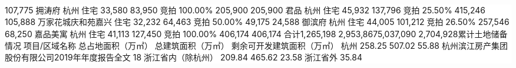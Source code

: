 107,775
拥涛府
杭州
住宅
33,580
83,950
竞拍
100.00%
205,900
205,900
君品
杭州
住宅
45,932
137,796
竞拍
25.50%
415,246
105,888
万家花城庆和苑嘉兴
住宅
32,232
64,463
竞拍
50.00%
49,175
24,588
御滨府
杭州
住宅
44,005
101,212
竞拍
26.50%
257,546
68,250
嘉品美寓
杭州
住宅
41,113
127,450
竞拍
100.00%
406,174
406,174
合计1,265,198
2,953,8675,037,090
2,704,928累计土地储备情况
项目/区域名称
总占地面积（万㎡）
总建筑面积（万㎡）
剩余可开发建筑面积（万㎡）
杭州
258.25
507.02
55.88
杭州滨江房产集团股份有限公司2019年年度报告全文
18
浙江省内（除杭州）
209.84
465.62
23.58
浙江省外
35.84